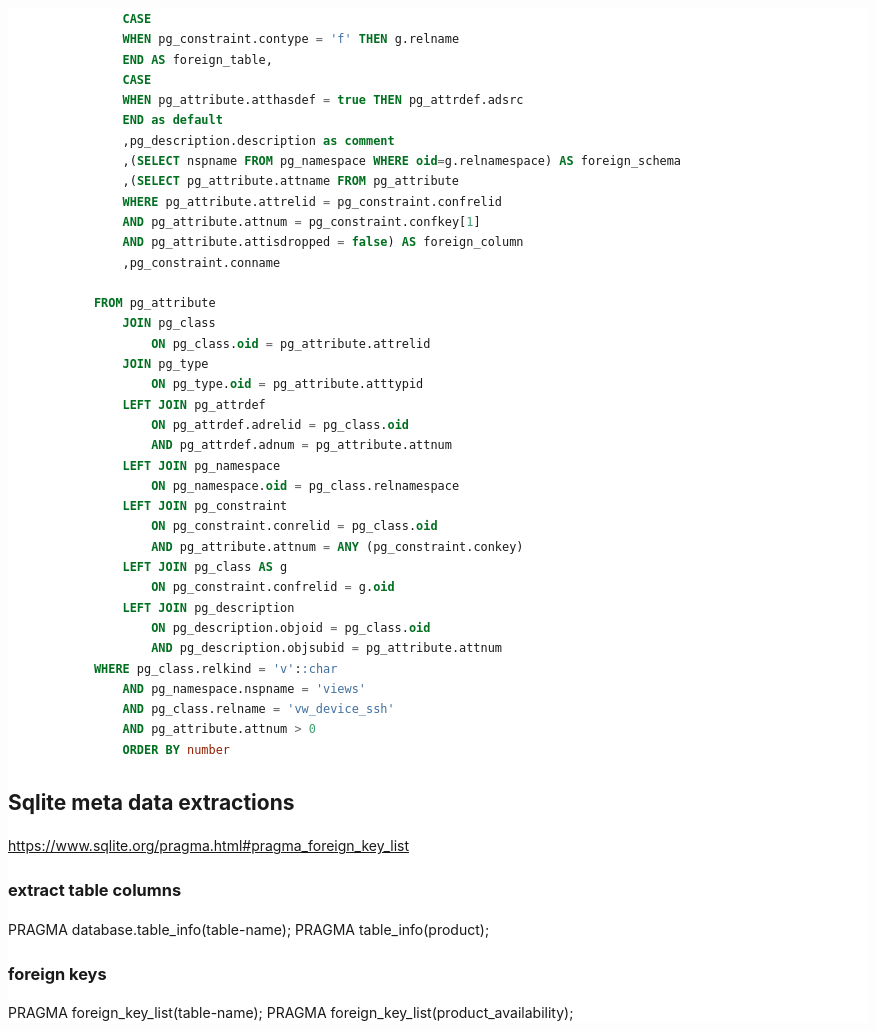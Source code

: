 ```sql
                CASE
                WHEN pg_constraint.contype = 'f' THEN g.relname
                END AS foreign_table,
                CASE
                WHEN pg_attribute.atthasdef = true THEN pg_attrdef.adsrc
                END as default
                ,pg_description.description as comment
                ,(SELECT nspname FROM pg_namespace WHERE oid=g.relnamespace) AS foreign_schema
                ,(SELECT pg_attribute.attname FROM pg_attribute
                WHERE pg_attribute.attrelid = pg_constraint.confrelid
                AND pg_attribute.attnum = pg_constraint.confkey[1]
                AND pg_attribute.attisdropped = false) AS foreign_column
                ,pg_constraint.conname

            FROM pg_attribute
                JOIN pg_class
                    ON pg_class.oid = pg_attribute.attrelid
                JOIN pg_type
                    ON pg_type.oid = pg_attribute.atttypid
                LEFT JOIN pg_attrdef
                    ON pg_attrdef.adrelid = pg_class.oid
                    AND pg_attrdef.adnum = pg_attribute.attnum
                LEFT JOIN pg_namespace
                    ON pg_namespace.oid = pg_class.relnamespace
                LEFT JOIN pg_constraint
                    ON pg_constraint.conrelid = pg_class.oid
                    AND pg_attribute.attnum = ANY (pg_constraint.conkey)
                LEFT JOIN pg_class AS g
                    ON pg_constraint.confrelid = g.oid
                LEFT JOIN pg_description
                    ON pg_description.objoid = pg_class.oid
                    AND pg_description.objsubid = pg_attribute.attnum
            WHERE pg_class.relkind = 'v'::char
                AND pg_namespace.nspname = 'views'
                AND pg_class.relname = 'vw_device_ssh'
                AND pg_attribute.attnum > 0
                ORDER BY number
```

## Sqlite meta data extractions
https://www.sqlite.org/pragma.html#pragma_foreign_key_list

### extract table columns
PRAGMA database.table_info(table-name);
PRAGMA table_info(product);

### foreign keys
PRAGMA foreign_key_list(table-name);
PRAGMA foreign_key_list(product_availability);
